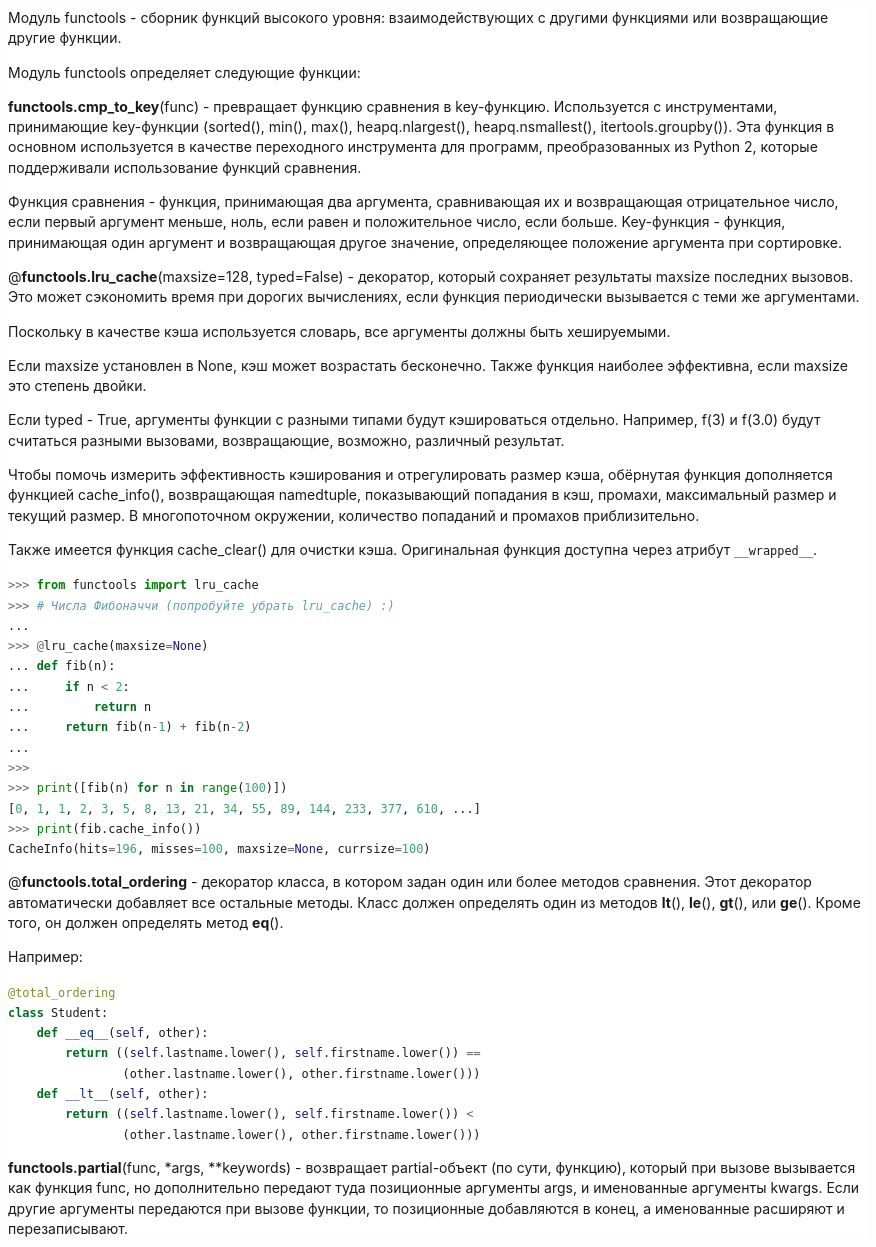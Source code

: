 Модуль functools - сборник функций высокого уровня: взаимодействующих с другими функциями или возвращающие другие функции.

Модуль functools определяет следующие функции:

**functools.cmp_to_key**(func) - превращает функцию сравнения в key-функцию. Используется с инструментами, принимающие key-функции (sorted(), min(), max(), heapq.nlargest(), heapq.nsmallest(), itertools.groupby()). Эта функция в основном используется в качестве переходного инструмента для программ, преобразованных из Python 2, которые поддерживали использование функций сравнения.

Функция сравнения - функция, принимающая два аргумента, сравнивающая их и возвращающая отрицательное число, если первый аргумент меньше, ноль, если равен и положительное число, если больше. Key-функция - функция, принимающая один аргумент и возвращающая другое значение, определяющее положение аргумента при сортировке.

@**functools.lru_cache**(maxsize=128, typed=False) - декоратор, который сохраняет результаты maxsize последних вызовов. Это может сэкономить время при дорогих вычислениях, если функция периодически вызывается с теми же аргументами.

Поскольку в качестве кэша используется словарь, все аргументы должны быть хешируемыми.

Если maxsize установлен в None, кэш может возрастать бесконечно. Также функция наиболее эффективна, если maxsize это степень двойки.

Если typed - True, аргументы функции с разными типами будут кэшироваться отдельно. Например, f(3) и f(3.0) будут считаться разными вызовами, возвращающие, возможно, различный результат.

Чтобы помочь измерить эффективность кэширования и отрегулировать размер кэша, обёрнутая функция дополняется функцией cache_info(), возвращающая namedtuple, показывающий попадания в кэш, промахи, максимальный размер и текущий размер. В многопоточном окружении, количество попаданий и промахов приблизительно.

Также имеется функция cache_clear() для очистки кэша. Оригинальная функция доступна через атрибут `__wrapped__`.
```python
>>> from functools import lru_cache
>>> # Числа Фибоначчи (попробуйте убрать lru_cache) :)
...
>>> @lru_cache(maxsize=None)
... def fib(n):
...     if n < 2:
...         return n
...     return fib(n-1) + fib(n-2)
...
>>>
>>> print([fib(n) for n in range(100)])
[0, 1, 1, 2, 3, 5, 8, 13, 21, 34, 55, 89, 144, 233, 377, 610, ...]
>>> print(fib.cache_info())
CacheInfo(hits=196, misses=100, maxsize=None, currsize=100)
```
@**functools.total_ordering** - декоратор класса, в котором задан один или более методов сравнения. Этот декоратор автоматически добавляет все остальные методы. Класс должен определять один из методов __lt__(), __le__(), __gt__(), или __ge__(). Кроме того, он должен определять метод __eq__().

Например:
```python
@total_ordering
class Student:
    def __eq__(self, other):
        return ((self.lastname.lower(), self.firstname.lower()) ==
                (other.lastname.lower(), other.firstname.lower()))
    def __lt__(self, other):
        return ((self.lastname.lower(), self.firstname.lower()) <
                (other.lastname.lower(), other.firstname.lower()))
```
**functools.partial**(func, *args, **keywords) - возвращает partial-объект (по сути, функцию), который при вызове вызывается как функция func, но дополнительно передают туда позиционные аргументы args, и именованные аргументы kwargs. Если другие аргументы передаются при вызове функции, то позиционные добавляются в конец, а именованные расширяют и перезаписывают.